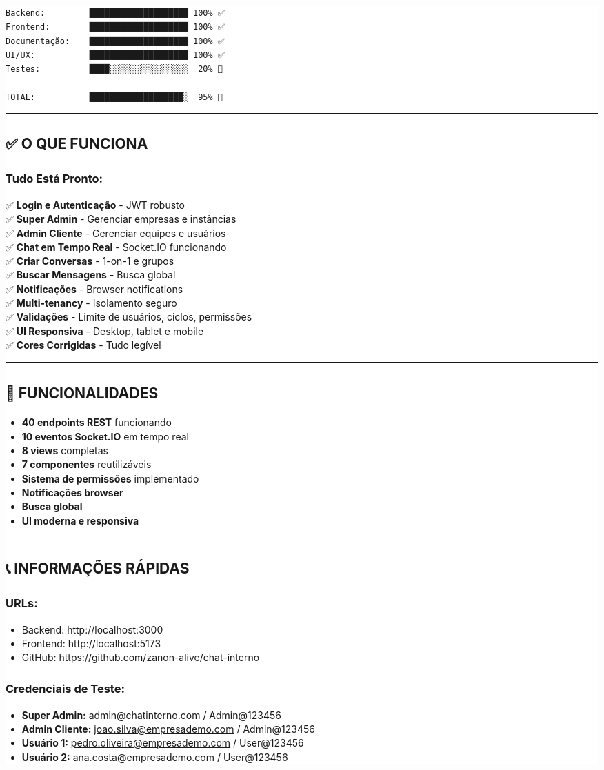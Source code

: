 ```
Backend:         ████████████████████ 100% ✅
Frontend:        ████████████████████ 100% ✅
Documentação:    ████████████████████ 100% ✅
UI/UX:           ████████████████████ 100% ✅
Testes:          ████░░░░░░░░░░░░░░░░  20% 🔄

TOTAL:           ███████████████████░  95% 🚀
```

---

## ✅ O QUE FUNCIONA

### **Tudo Está Pronto:**

✅ **Login e Autenticação** - JWT robusto  
✅ **Super Admin** - Gerenciar empresas e instâncias  
✅ **Admin Cliente** - Gerenciar equipes e usuários  
✅ **Chat em Tempo Real** - Socket.IO funcionando  
✅ **Criar Conversas** - 1-on-1 e grupos  
✅ **Buscar Mensagens** - Busca global  
✅ **Notificações** - Browser notifications  
✅ **Multi-tenancy** - Isolamento seguro  
✅ **Validações** - Limite de usuários, ciclos, permissões  
✅ **UI Responsiva** - Desktop, tablet e mobile  
✅ **Cores Corrigidas** - Tudo legível  

---

## 🎯 FUNCIONALIDADES

- **40 endpoints REST** funcionando
- **10 eventos Socket.IO** em tempo real
- **8 views** completas
- **7 componentes** reutilizáveis
- **Sistema de permissões** implementado
- **Notificações browser**
- **Busca global**
- **UI moderna e responsiva**

---

## 📞 INFORMAÇÕES RÁPIDAS

### **URLs:**
- Backend: http://localhost:3000
- Frontend: http://localhost:5173
- GitHub: https://github.com/zanon-alive/chat-interno

### **Credenciais de Teste:**
- **Super Admin:** admin@chatinterno.com / Admin@123456
- **Admin Cliente:** joao.silva@empresademo.com / Admin@123456
- **Usuário 1:** pedro.oliveira@empresademo.com / User@123456
- **Usuário 2:** ana.costa@empresademo.com / User@123456
